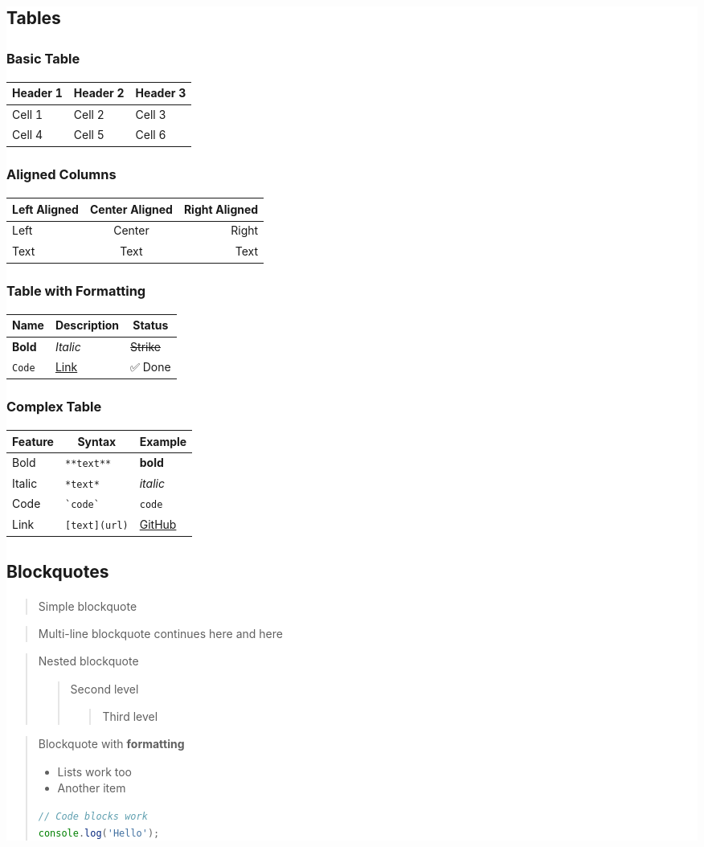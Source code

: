 ## Tables

### Basic Table

| Header 1 | Header 2 | Header 3 |
| -------- | -------- | -------- |
| Cell 1   | Cell 2   | Cell 3   |
| Cell 4   | Cell 5   | Cell 6   |

### Aligned Columns

| Left Aligned | Center Aligned | Right Aligned |
| :----------- | :------------: | ------------: |
| Left         | Center         | Right         |
| Text         | Text           | Text          |

### Table with Formatting

| Name | Description | Status |
| ---- | ----------- | ------ |
| **Bold** | *Italic* | ~~Strike~~ |
| `Code` | [Link](https://github.com) | ✅ Done |

### Complex Table

| Feature | Syntax | Example |
| ------- | ------ | ------- |
| Bold | `**text**` | **bold** |
| Italic | `*text*` | *italic* |
| Code | `` `code` `` | `code` |
| Link | `[text](url)` | [GitHub](https://github.com) |

## Blockquotes

> Simple blockquote

> Multi-line blockquote
> continues here
> and here

> Nested blockquote
>> Second level
>>> Third level

> Blockquote with **formatting**
> - Lists work too
> - Another item
>
> ```javascript
> // Code blocks work
> console.log('Hello');
> ```
